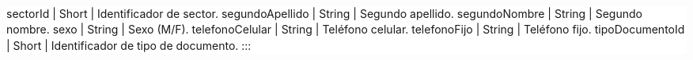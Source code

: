sectorId | Short | Identificador de sector. 
segundoApellido | String | Segundo apellido. 
segundoNombre | String | Segundo nombre. 
sexo | String | Sexo (M/F). 
telefonoCelular | String | Teléfono celular. 
telefonoFijo | String | Teléfono fijo. 
tipoDocumentoId | Short | Identificador de tipo de documento. 
:::
